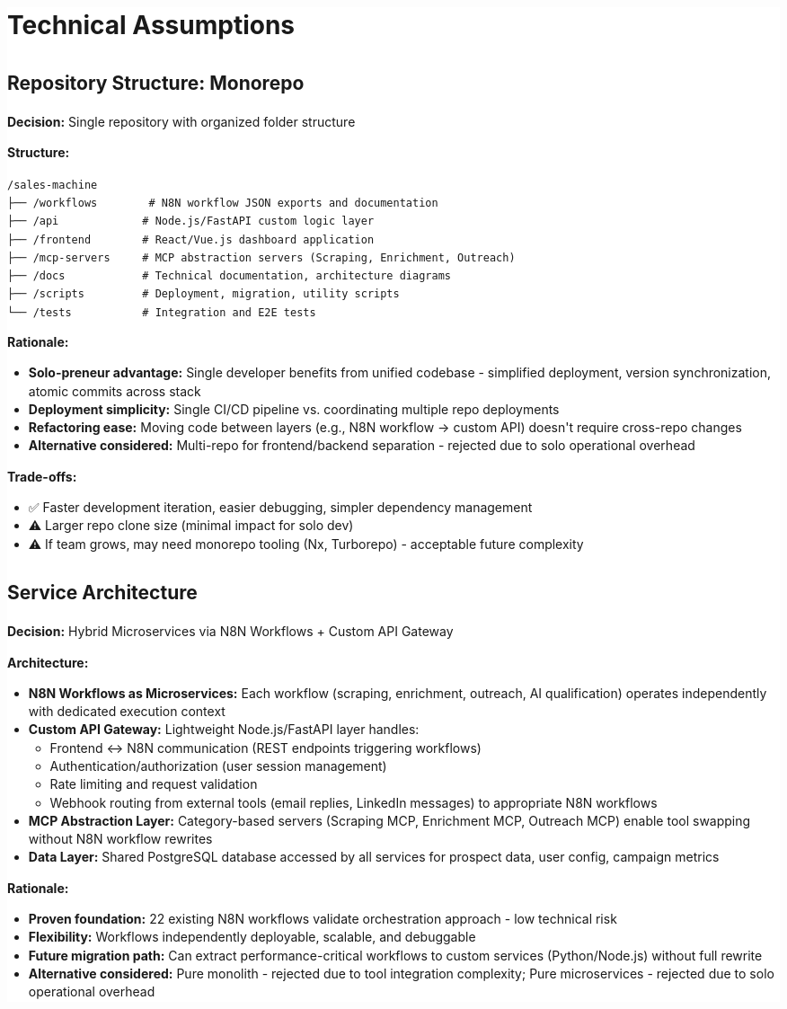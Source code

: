 # Technical Assumptions

## Repository Structure: Monorepo

**Decision:** Single repository with organized folder structure

**Structure:**
```
/sales-machine
├── /workflows        # N8N workflow JSON exports and documentation
├── /api             # Node.js/FastAPI custom logic layer
├── /frontend        # React/Vue.js dashboard application
├── /mcp-servers     # MCP abstraction servers (Scraping, Enrichment, Outreach)
├── /docs            # Technical documentation, architecture diagrams
├── /scripts         # Deployment, migration, utility scripts
└── /tests           # Integration and E2E tests
```

**Rationale:**
- **Solo-preneur advantage:** Single developer benefits from unified codebase - simplified deployment, version synchronization, atomic commits across stack
- **Deployment simplicity:** Single CI/CD pipeline vs. coordinating multiple repo deployments
- **Refactoring ease:** Moving code between layers (e.g., N8N workflow → custom API) doesn't require cross-repo changes
- **Alternative considered:** Multi-repo for frontend/backend separation - rejected due to solo operational overhead

**Trade-offs:**
- ✅ Faster development iteration, easier debugging, simpler dependency management
- ⚠️ Larger repo clone size (minimal impact for solo dev)
- ⚠️ If team grows, may need monorepo tooling (Nx, Turborepo) - acceptable future complexity

## Service Architecture

**Decision:** Hybrid Microservices via N8N Workflows + Custom API Gateway

**Architecture:**
- **N8N Workflows as Microservices:** Each workflow (scraping, enrichment, outreach, AI qualification) operates independently with dedicated execution context
- **Custom API Gateway:** Lightweight Node.js/FastAPI layer handles:
  - Frontend ↔ N8N communication (REST endpoints triggering workflows)
  - Authentication/authorization (user session management)
  - Rate limiting and request validation
  - Webhook routing from external tools (email replies, LinkedIn messages) to appropriate N8N workflows
- **MCP Abstraction Layer:** Category-based servers (Scraping MCP, Enrichment MCP, Outreach MCP) enable tool swapping without N8N workflow rewrites
- **Data Layer:** Shared PostgreSQL database accessed by all services for prospect data, user config, campaign metrics

**Rationale:**
- **Proven foundation:** 22 existing N8N workflows validate orchestration approach - low technical risk
- **Flexibility:** Workflows independently deployable, scalable, and debuggable
- **Future migration path:** Can extract performance-critical workflows to custom services (Python/Node.js) without full rewrite
- **Alternative considered:** Pure monolith - rejected due to tool integration complexity; Pure microservices - rejected due to solo operational overhead

